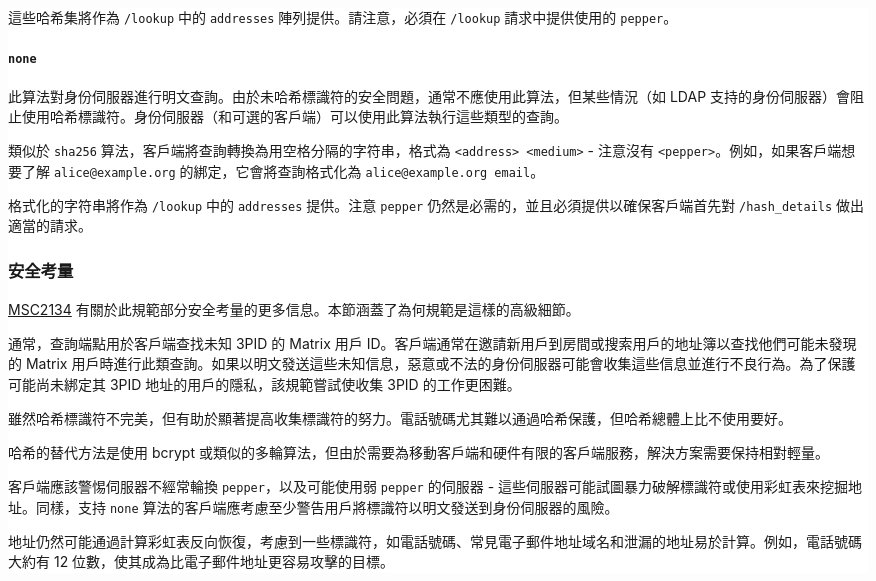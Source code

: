 
這些哈希集將作為 `/lookup` 中的 `addresses` 陣列提供。請注意，必須在 `/lookup` 請求中提供使用的 `pepper`。

#### `none`

此算法對身份伺服器進行明文查詢。由於未哈希標識符的安全問題，通常不應使用此算法，但某些情況（如 LDAP 支持的身份伺服器）會阻止使用哈希標識符。身份伺服器（和可選的客戶端）可以使用此算法執行這些類型的查詢。

類似於 `sha256` 算法，客戶端將查詢轉換為用空格分隔的字符串，格式為 `<address> <medium>` - 注意沒有 `<pepper>`。例如，如果客戶端想要了解 `alice@example.org` 的綁定，它會將查詢格式化為 `alice@example.org email`。

格式化的字符串將作為 `/lookup` 中的 `addresses` 提供。注意 `pepper` 仍然是必需的，並且必須提供以確保客戶端首先對 `/hash_details` 做出適當的請求。

### 安全考量

[MSC2134](https://github.com/matrix-org/matrix-spec-proposals/blob/main/proposals/2134-identity-hash-lookup.md) 有關於此規範部分安全考量的更多信息。本節涵蓋了為何規範是這樣的高級細節。

通常，查詢端點用於客戶端查找未知 3PID 的 Matrix 用戶 ID。客戶端通常在邀請新用戶到房間或搜索用戶的地址簿以查找他們可能未發現的 Matrix 用戶時進行此類查詢。如果以明文發送這些未知信息，惡意或不法的身份伺服器可能會收集這些信息並進行不良行為。為了保護可能尚未綁定其 3PID 地址的用戶的隱私，該規範嘗試使收集 3PID 的工作更困難。

雖然哈希標識符不完美，但有助於顯著提高收集標識符的努力。電話號碼尤其難以通過哈希保護，但哈希總體上比不使用要好。

哈希的替代方法是使用 bcrypt 或類似的多輪算法，但由於需要為移動客戶端和硬件有限的客戶端服務，解決方案需要保持相對輕量。

客戶端應該警惕伺服器不經常輪換 `pepper`，以及可能使用弱 `pepper` 的伺服器 - 這些伺服器可能試圖暴力破解標識符或使用彩虹表來挖掘地址。同樣，支持 `none` 算法的客戶端應考慮至少警告用戶將標識符以明文發送到身份伺服器的風險。

地址仍然可能通過計算彩虹表反向恢復，考慮到一些標識符，如電話號碼、常見電子郵件地址域名和泄漏的地址易於計算。例如，電話號碼大約有 12 位數，使其成為比電子郵件地址更容易攻擊的目標。





